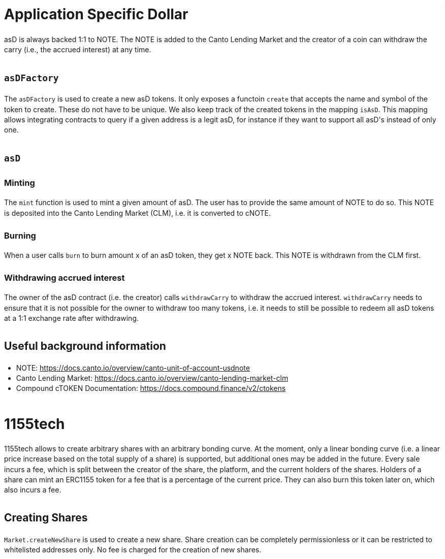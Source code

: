 # Application Specific Dollar
asD is always backed 1:1 to NOTE. The NOTE is added to the Canto Lending Market and the creator of a coin can withdraw the carry (i.e., the accrued interest) at any time.

## `asDFactory`
The `asDFactory` is used to create a new asD tokens. It only exposes a functoin `create` that accepts the name and symbol of the token to create. These do not have to be unique.
We also keep track of the created tokens in the mapping `isAsD`. This mapping allows integrating contracts to query if a given address is a legit asD, for instance if they want to support all asD's instead of only one.

## `asD`

### Minting
The `mint` function is used to mint a given amount of asD. The user has to provide the same amount of NOTE to do so. This NOTE is deposited into the Canto Lending Market (CLM), i.e. it is converted to cNOTE.

### Burning
When a user calls `burn` to burn amount x of an asD token, they get x NOTE back. This NOTE is withdrawn from the CLM first.

### Withdrawing accrued interest
The owner of the asD contract (i.e. the creator) calls `withdrawCarry` to withdraw the accrued interest. `withdrawCarry` needs to ensure that it is not possible for the owner to withdraw too many tokens, i.e. it needs to still be possible to redeem all asD tokens at a 1:1 exchange rate after withdrawing.

## Useful background information
- NOTE: https://docs.canto.io/overview/canto-unit-of-account-usdnote
- Canto Lending Market: https://docs.canto.io/overview/canto-lending-market-clm
- Compound cTOKEN Documentation: https://docs.compound.finance/v2/ctokens 

# 1155tech
1155tech allows to create arbitrary shares with an arbitrary bonding curve. At the moment, only a linear bonding curve (i.e. a linear price increase based on the total supply of a share) is supported, but additional ones may be added in the future. Every sale incurs a fee, which is split between the creator of the share, the platform, and the current holders of the shares. Holders of a share can mint an ERC1155 token for a fee that is a percentage of the current price. They can also burn this token later on, which also incurs a fee.

## Creating Shares
`Market.createNewShare` is used to create a new share. Share creation can be completely permissionless or it can be restricted to whitelisted addresses only. No fee is charged for the creation of new shares.
